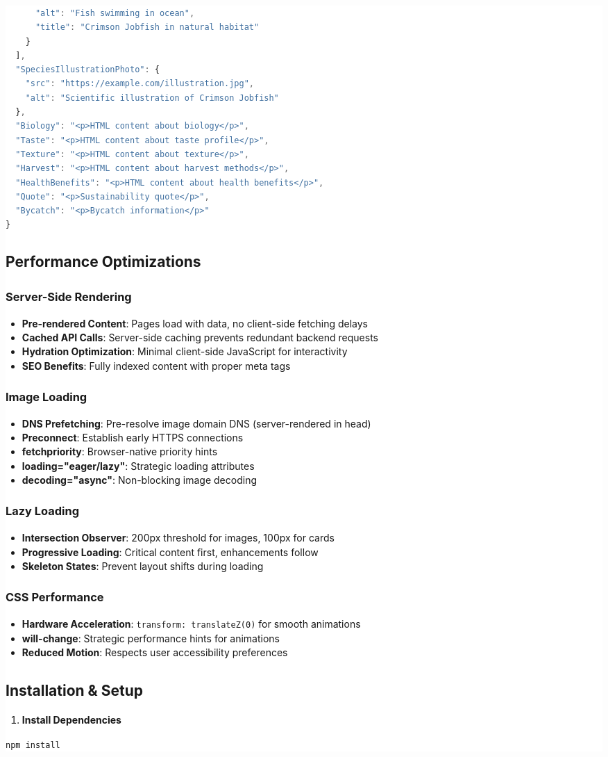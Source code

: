 ```javascript
      "alt": "Fish swimming in ocean",
      "title": "Crimson Jobfish in natural habitat"
    }
  ],
  "SpeciesIllustrationPhoto": {
    "src": "https://example.com/illustration.jpg",
    "alt": "Scientific illustration of Crimson Jobfish"
  },
  "Biology": "<p>HTML content about biology</p>",
  "Taste": "<p>HTML content about taste profile</p>",
  "Texture": "<p>HTML content about texture</p>",
  "Harvest": "<p>HTML content about harvest methods</p>",
  "HealthBenefits": "<p>HTML content about health benefits</p>",
  "Quote": "<p>Sustainability quote</p>",
  "Bycatch": "<p>Bycatch information</p>"
}
```

## Performance Optimizations

### Server-Side Rendering
- **Pre-rendered Content**: Pages load with data, no client-side fetching delays
- **Cached API Calls**: Server-side caching prevents redundant backend requests
- **Hydration Optimization**: Minimal client-side JavaScript for interactivity
- **SEO Benefits**: Fully indexed content with proper meta tags

### Image Loading
- **DNS Prefetching**: Pre-resolve image domain DNS (server-rendered in head)
- **Preconnect**: Establish early HTTPS connections
- **fetchpriority**: Browser-native priority hints
- **loading="eager/lazy"**: Strategic loading attributes
- **decoding="async"**: Non-blocking image decoding

### Lazy Loading
- **Intersection Observer**: 200px threshold for images, 100px for cards
- **Progressive Loading**: Critical content first, enhancements follow
- **Skeleton States**: Prevent layout shifts during loading

### CSS Performance
- **Hardware Acceleration**: `transform: translateZ(0)` for smooth animations
- **will-change**: Strategic performance hints for animations
- **Reduced Motion**: Respects user accessibility preferences

## Installation & Setup

1. **Install Dependencies**
```bash
npm install
```
